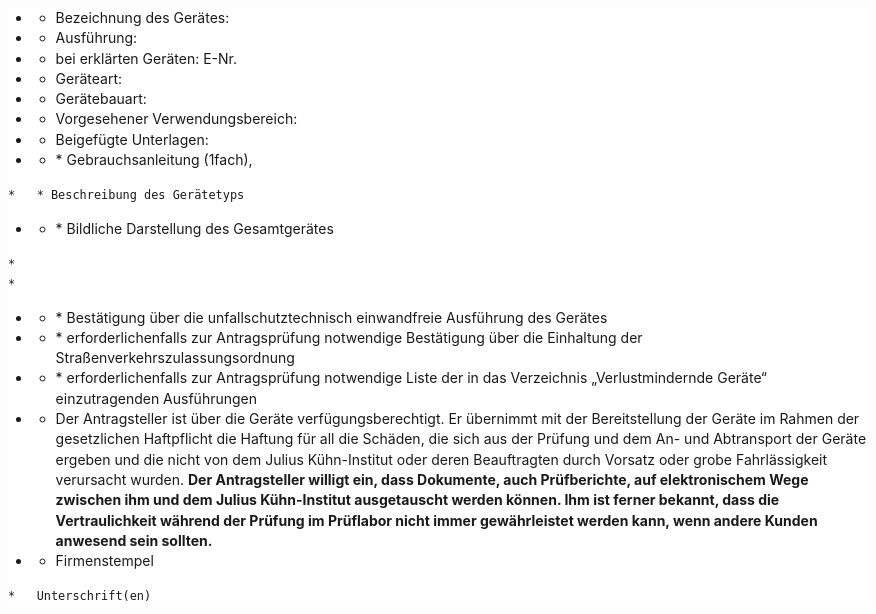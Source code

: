 
*    *   Bezeichnung des Gerätes:


*    *   Ausführung:


*    *   bei erklärten Geräten: E-Nr.


*    *   Geräteart:


*    *   Gerätebauart:


*    *   Vorgesehener Verwendungsbereich:




*    *   Beigefügte Unterlagen:


*    *   * Gebrauchsanleitung (1fach),

    *   * Beschreibung des Gerätetyps


*    *   * Bildliche Darstellung des Gesamtgerätes

    *
    *

*    *   * Bestätigung über die unfallschutztechnisch einwandfreie Ausführung
        des Gerätes


*    *   * erforderlichenfalls zur Antragsprüfung notwendige Bestätigung über
        die Einhaltung der Straßenverkehrszulassungsordnung


*    *   * erforderlichenfalls zur Antragsprüfung notwendige Liste der in das
        Verzeichnis „Verlustmindernde Geräte“ einzutragenden Ausführungen


*    *   Der Antragsteller ist über die Geräte verfügungsberechtigt. Er
        übernimmt mit der Bereitstellung der Geräte im Rahmen der gesetzlichen
        Haftpflicht die Haftung für all die Schäden, die sich aus der Prüfung
        und dem An- und Abtransport der Geräte ergeben und die nicht von dem
        Julius Kühn-Institut oder deren Beauftragten durch Vorsatz oder grobe
        Fahrlässigkeit verursacht wurden. **Der Antragsteller willigt ein,
        dass Dokumente, auch Prüfberichte, auf elektronischem Wege zwischen
        ihm und dem Julius Kühn-Institut ausgetauscht werden können. Ihm ist
        ferner bekannt, dass die Vertraulichkeit während der Prüfung im
        Prüflabor nicht immer gewährleistet werden kann, wenn andere Kunden
        anwesend sein sollten.**




*    *   Firmenstempel

    *   Unterschrift(en)


